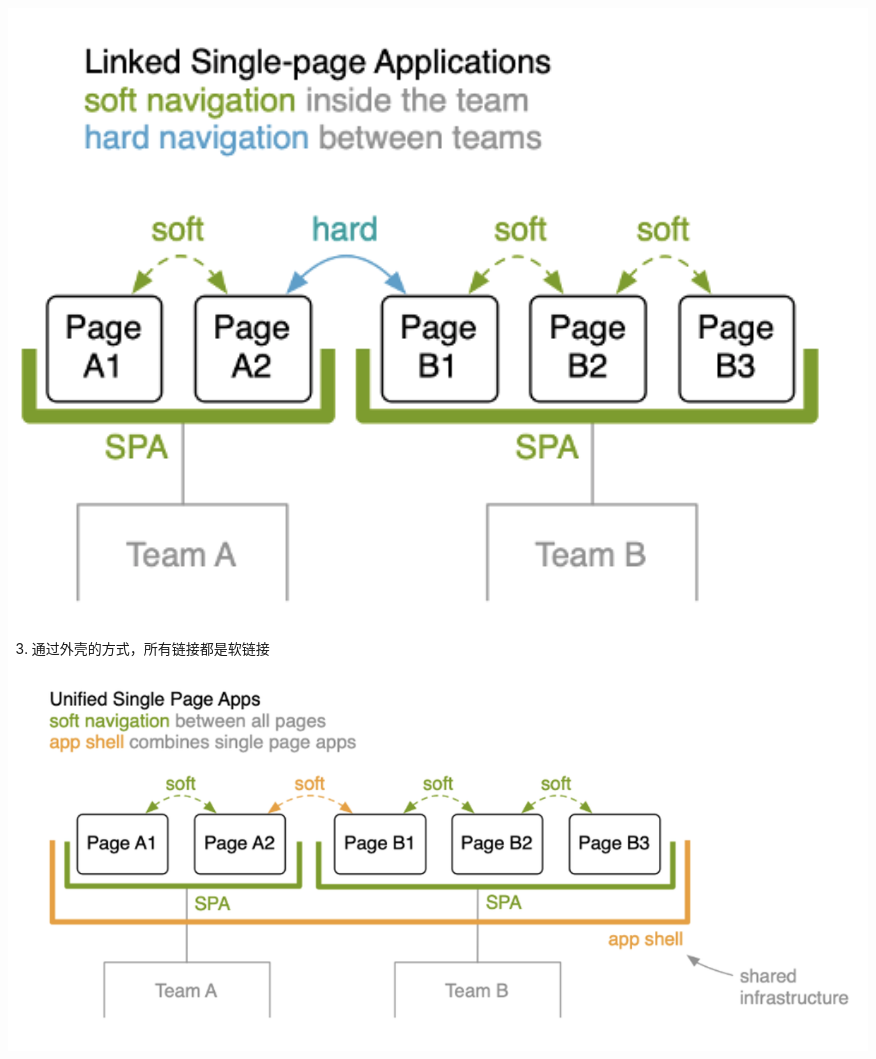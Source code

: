    ![image-20200422122929375](README.assets/image-20200422122929375.png)

3. 通过外壳的方式，所有链接都是软链接

   ![image-20200422122959646](README.assets/image-20200422122959646.png)
